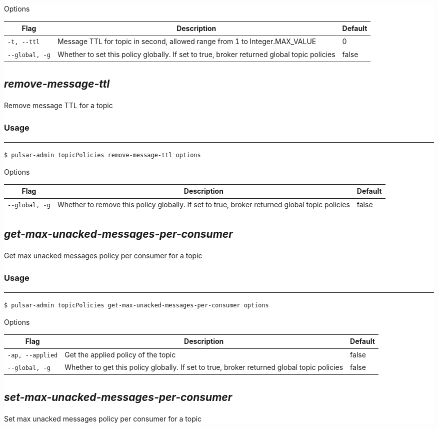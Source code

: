 Options


|Flag|Description|Default|
|---|---|---|
| `-t, --ttl` | Message TTL for topic in second, allowed range from 1 to Integer.MAX_VALUE|0|
| `--global, -g` | Whether to set this policy globally. If set to true, broker returned global topic policies|false|


## <em>remove-message-ttl</em>

Remove message TTL for a topic

### Usage

------------


```bdocs-tab:example_shell
$ pulsar-admin topicPolicies remove-message-ttl options
```

Options


|Flag|Description|Default|
|---|---|---|
| `--global, -g` | Whether to remove this policy globally. If set to true, broker returned global topic policies|false|


## <em>get-max-unacked-messages-per-consumer</em>

Get max unacked messages policy per consumer for a topic

### Usage

------------


```bdocs-tab:example_shell
$ pulsar-admin topicPolicies get-max-unacked-messages-per-consumer options
```

Options


|Flag|Description|Default|
|---|---|---|
| `-ap, --applied` | Get the applied policy of the topic|false|
| `--global, -g` | Whether to get this policy globally. If set to true, broker returned global topic policies|false|


## <em>set-max-unacked-messages-per-consumer</em>

Set max unacked messages policy per consumer for a topic
